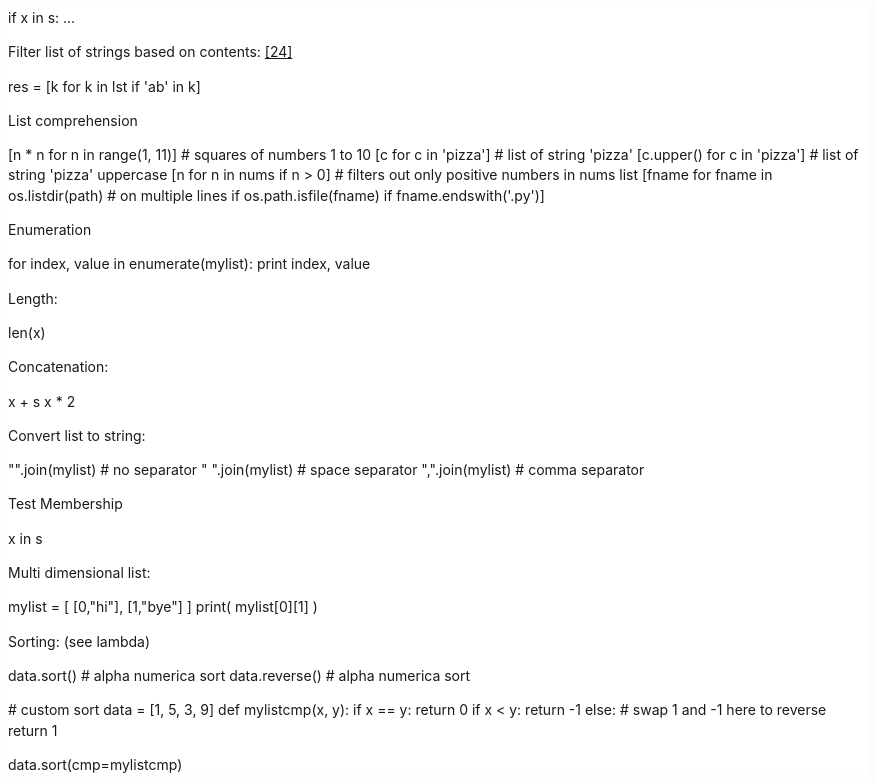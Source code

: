 if x in s: ...

Filter list of strings based on contents: [\[24\]](https://stackoverflow.com/questions/2152898/filtering-a-list-of-strings-based-on-contents)

res = \[k for k in lst if 'ab' in k\]

List comprehension

\[n \* n for n in range(1, 11)\]   # squares of numbers 1 to 10
\[c for c in 'pizza'\]            # list of string 'pizza'
\[c.upper() for c in 'pizza'\]    # list of string 'pizza' uppercase
\[n for n in nums if n > 0\]      # filters out only positive numbers in nums list
\[fname for fname in os.listdir(path)  # on multiple lines
   if os.path.isfile(fname)
   if fname.endswith('.py')\]

Enumeration

for index, value in enumerate(mylist):  print index, value

Length:

len(x)

Concatenation:

x + s
x \* 2

Convert list to string:

"".join(mylist)  # no separator
" ".join(mylist) # space separator
",".join(mylist) # comma separator

Test Membership

x in s

Multi dimensional list:

mylist = \[ \[0,"hi"\], \[1,"bye"\] \]
print( mylist\[0\]\[1\] )

Sorting: (see lambda)

data.sort()  # alpha numerica sort
data.reverse()  # alpha numerica sort

\# custom sort
data = \[1, 5, 3, 9\]
def mylistcmp(x, y):
  if x == y: return 0
  if x < y:
    return -1
  else:  # swap 1 and -1 here to reverse
    return 1

data.sort(cmp=mylistcmp)
